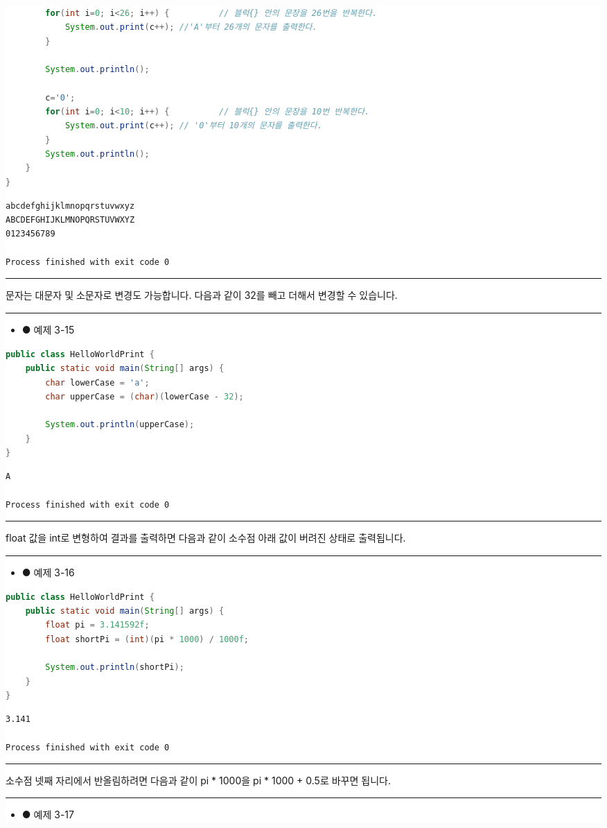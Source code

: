 ```java
        for(int i=0; i<26; i++) {          // 블럭{} 안의 문장을 26번을 반복한다.
            System.out.print(c++); //'A'부터 26개의 문자를 출력한다.
        }

        System.out.println();

        c='0';
        for(int i=0; i<10; i++) {          // 블럭{} 안의 문장을 10번 반복한다.
            System.out.print(c++); // '0'부터 10개의 문자를 출력한다.
        }
        System.out.println();
    }
}
```
```
abcdefghijklmnopqrstuvwxyz
ABCDEFGHIJKLMNOPQRSTUVWXYZ
0123456789

Process finished with exit code 0
```
_________________________________________________________________________________________________________________________________________________________________________
문자는 대문자 및 소문자로 변경도 가능합니다. 다음과 같이 32를 빼고 더해서 변경할 수 있습니다.
_________________________________________________________________________________________________________________________________________________________________________
- ● 예제 3-15
```java
public class HelloWorldPrint {
    public static void main(String[] args) {
        char lowerCase = 'a';
        char upperCase = (char)(lowerCase - 32);

        System.out.println(upperCase);
    }
}
```
```
A

Process finished with exit code 0
```
_________________________________________________________________________________________________________________________________________________________________________
float 값을 int로 변형하여 결과를 출력하면 다음과 같이 소수점 아래 값이 버려진 상태로 출력됩니다.
_________________________________________________________________________________________________________________________________________________________________________
- ● 예제 3-16
```java
public class HelloWorldPrint {
    public static void main(String[] args) {
        float pi = 3.141592f;
        float shortPi = (int)(pi * 1000) / 1000f;

        System.out.println(shortPi);
    }
}
```
```
3.141

Process finished with exit code 0
```
_________________________________________________________________________________________________________________________________________________________________________
소수점 넷째 자리에서 반올림하려면 다음과 같이 pi * 1000을 pi * 1000 + 0.5로 바꾸면 됩니다.
_________________________________________________________________________________________________________________________________________________________________________
- ● 예제 3-17
```java
```